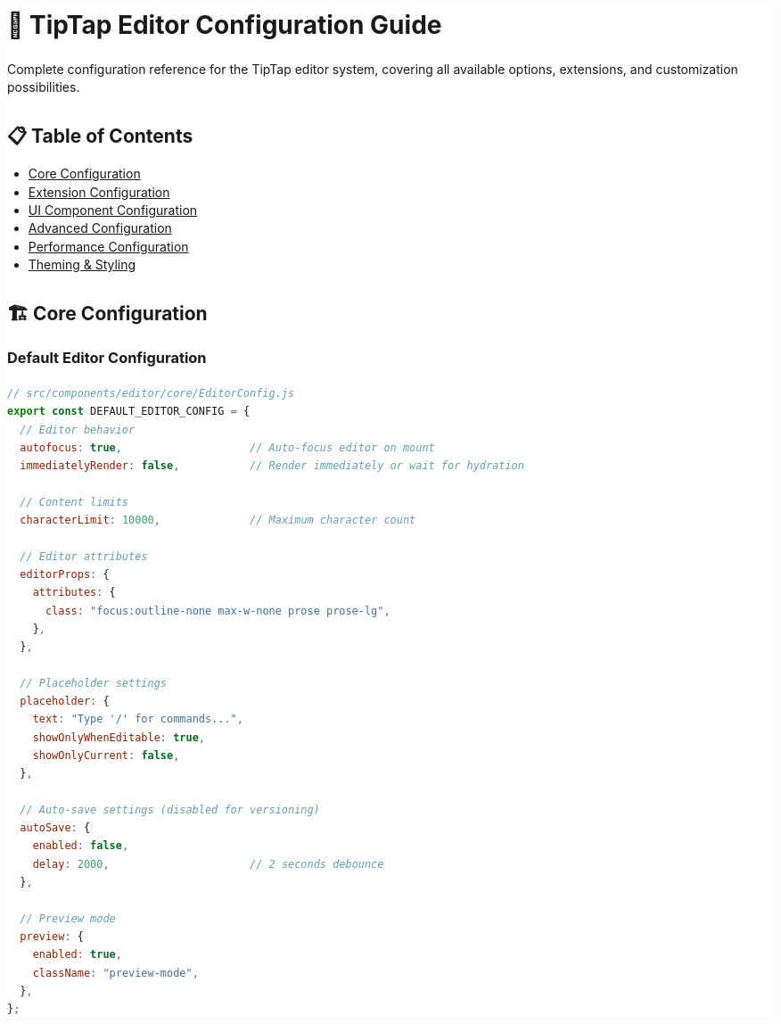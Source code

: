 # 🔧 TipTap Editor Configuration Guide

Complete configuration reference for the TipTap editor system, covering all available options, extensions, and customization possibilities.

## 📋 Table of Contents

- [Core Configuration](#core-configuration)
- [Extension Configuration](#extension-configuration)
- [UI Component Configuration](#ui-component-configuration)
- [Advanced Configuration](#advanced-configuration)
- [Performance Configuration](#performance-configuration)
- [Theming & Styling](#theming--styling)

## 🏗️ Core Configuration

### Default Editor Configuration

```javascript
// src/components/editor/core/EditorConfig.js
export const DEFAULT_EDITOR_CONFIG = {
  // Editor behavior
  autofocus: true,                    // Auto-focus editor on mount
  immediatelyRender: false,           // Render immediately or wait for hydration
  
  // Content limits
  characterLimit: 10000,              // Maximum character count
  
  // Editor attributes
  editorProps: {
    attributes: {
      class: "focus:outline-none max-w-none prose prose-lg",
    },
  },
  
  // Placeholder settings
  placeholder: {
    text: "Type '/' for commands...",
    showOnlyWhenEditable: true,
    showOnlyCurrent: false,
  },
  
  // Auto-save settings (disabled for versioning)
  autoSave: {
    enabled: false,
    delay: 2000,                      // 2 seconds debounce
  },
  
  // Preview mode
  preview: {
    enabled: true,
    className: "preview-mode",
  },
};
```
